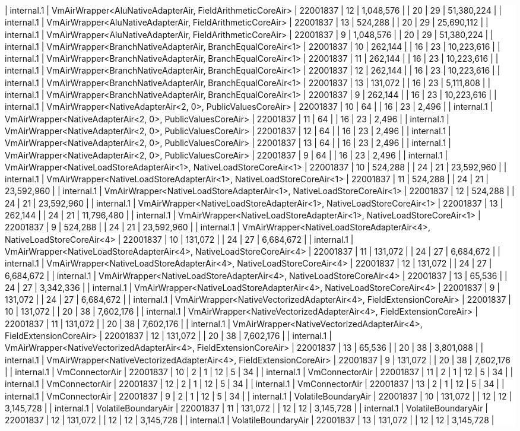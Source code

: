 | internal.1 | VmAirWrapper<AluNativeAdapterAir, FieldArithmeticCoreAir> | 22001837 | 12 | 1,048,576 |  | 20 | 29 | 51,380,224 | 
| internal.1 | VmAirWrapper<AluNativeAdapterAir, FieldArithmeticCoreAir> | 22001837 | 13 | 524,288 |  | 20 | 29 | 25,690,112 | 
| internal.1 | VmAirWrapper<AluNativeAdapterAir, FieldArithmeticCoreAir> | 22001837 | 9 | 1,048,576 |  | 20 | 29 | 51,380,224 | 
| internal.1 | VmAirWrapper<BranchNativeAdapterAir, BranchEqualCoreAir<1> | 22001837 | 10 | 262,144 |  | 16 | 23 | 10,223,616 | 
| internal.1 | VmAirWrapper<BranchNativeAdapterAir, BranchEqualCoreAir<1> | 22001837 | 11 | 262,144 |  | 16 | 23 | 10,223,616 | 
| internal.1 | VmAirWrapper<BranchNativeAdapterAir, BranchEqualCoreAir<1> | 22001837 | 12 | 262,144 |  | 16 | 23 | 10,223,616 | 
| internal.1 | VmAirWrapper<BranchNativeAdapterAir, BranchEqualCoreAir<1> | 22001837 | 13 | 131,072 |  | 16 | 23 | 5,111,808 | 
| internal.1 | VmAirWrapper<BranchNativeAdapterAir, BranchEqualCoreAir<1> | 22001837 | 9 | 262,144 |  | 16 | 23 | 10,223,616 | 
| internal.1 | VmAirWrapper<NativeAdapterAir<2, 0>, PublicValuesCoreAir> | 22001837 | 10 | 64 |  | 16 | 23 | 2,496 | 
| internal.1 | VmAirWrapper<NativeAdapterAir<2, 0>, PublicValuesCoreAir> | 22001837 | 11 | 64 |  | 16 | 23 | 2,496 | 
| internal.1 | VmAirWrapper<NativeAdapterAir<2, 0>, PublicValuesCoreAir> | 22001837 | 12 | 64 |  | 16 | 23 | 2,496 | 
| internal.1 | VmAirWrapper<NativeAdapterAir<2, 0>, PublicValuesCoreAir> | 22001837 | 13 | 64 |  | 16 | 23 | 2,496 | 
| internal.1 | VmAirWrapper<NativeAdapterAir<2, 0>, PublicValuesCoreAir> | 22001837 | 9 | 64 |  | 16 | 23 | 2,496 | 
| internal.1 | VmAirWrapper<NativeLoadStoreAdapterAir<1>, NativeLoadStoreCoreAir<1> | 22001837 | 10 | 524,288 |  | 24 | 21 | 23,592,960 | 
| internal.1 | VmAirWrapper<NativeLoadStoreAdapterAir<1>, NativeLoadStoreCoreAir<1> | 22001837 | 11 | 524,288 |  | 24 | 21 | 23,592,960 | 
| internal.1 | VmAirWrapper<NativeLoadStoreAdapterAir<1>, NativeLoadStoreCoreAir<1> | 22001837 | 12 | 524,288 |  | 24 | 21 | 23,592,960 | 
| internal.1 | VmAirWrapper<NativeLoadStoreAdapterAir<1>, NativeLoadStoreCoreAir<1> | 22001837 | 13 | 262,144 |  | 24 | 21 | 11,796,480 | 
| internal.1 | VmAirWrapper<NativeLoadStoreAdapterAir<1>, NativeLoadStoreCoreAir<1> | 22001837 | 9 | 524,288 |  | 24 | 21 | 23,592,960 | 
| internal.1 | VmAirWrapper<NativeLoadStoreAdapterAir<4>, NativeLoadStoreCoreAir<4> | 22001837 | 10 | 131,072 |  | 24 | 27 | 6,684,672 | 
| internal.1 | VmAirWrapper<NativeLoadStoreAdapterAir<4>, NativeLoadStoreCoreAir<4> | 22001837 | 11 | 131,072 |  | 24 | 27 | 6,684,672 | 
| internal.1 | VmAirWrapper<NativeLoadStoreAdapterAir<4>, NativeLoadStoreCoreAir<4> | 22001837 | 12 | 131,072 |  | 24 | 27 | 6,684,672 | 
| internal.1 | VmAirWrapper<NativeLoadStoreAdapterAir<4>, NativeLoadStoreCoreAir<4> | 22001837 | 13 | 65,536 |  | 24 | 27 | 3,342,336 | 
| internal.1 | VmAirWrapper<NativeLoadStoreAdapterAir<4>, NativeLoadStoreCoreAir<4> | 22001837 | 9 | 131,072 |  | 24 | 27 | 6,684,672 | 
| internal.1 | VmAirWrapper<NativeVectorizedAdapterAir<4>, FieldExtensionCoreAir> | 22001837 | 10 | 131,072 |  | 20 | 38 | 7,602,176 | 
| internal.1 | VmAirWrapper<NativeVectorizedAdapterAir<4>, FieldExtensionCoreAir> | 22001837 | 11 | 131,072 |  | 20 | 38 | 7,602,176 | 
| internal.1 | VmAirWrapper<NativeVectorizedAdapterAir<4>, FieldExtensionCoreAir> | 22001837 | 12 | 131,072 |  | 20 | 38 | 7,602,176 | 
| internal.1 | VmAirWrapper<NativeVectorizedAdapterAir<4>, FieldExtensionCoreAir> | 22001837 | 13 | 65,536 |  | 20 | 38 | 3,801,088 | 
| internal.1 | VmAirWrapper<NativeVectorizedAdapterAir<4>, FieldExtensionCoreAir> | 22001837 | 9 | 131,072 |  | 20 | 38 | 7,602,176 | 
| internal.1 | VmConnectorAir | 22001837 | 10 | 2 | 1 | 12 | 5 | 34 | 
| internal.1 | VmConnectorAir | 22001837 | 11 | 2 | 1 | 12 | 5 | 34 | 
| internal.1 | VmConnectorAir | 22001837 | 12 | 2 | 1 | 12 | 5 | 34 | 
| internal.1 | VmConnectorAir | 22001837 | 13 | 2 | 1 | 12 | 5 | 34 | 
| internal.1 | VmConnectorAir | 22001837 | 9 | 2 | 1 | 12 | 5 | 34 | 
| internal.1 | VolatileBoundaryAir | 22001837 | 10 | 131,072 |  | 12 | 12 | 3,145,728 | 
| internal.1 | VolatileBoundaryAir | 22001837 | 11 | 131,072 |  | 12 | 12 | 3,145,728 | 
| internal.1 | VolatileBoundaryAir | 22001837 | 12 | 131,072 |  | 12 | 12 | 3,145,728 | 
| internal.1 | VolatileBoundaryAir | 22001837 | 13 | 131,072 |  | 12 | 12 | 3,145,728 | 